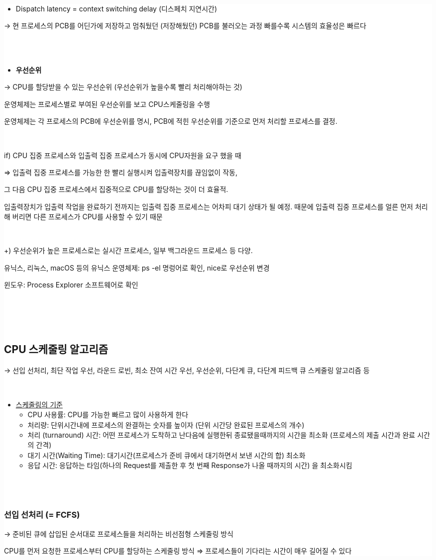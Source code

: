 - Dispatch latency = context switching delay (디스페치 지연시간)

→ 현 프로세스의 PCB를 어딘가에 저장하고 멈춰뒀던 (저장해뒀던) PCB를 불러오는 과정
빠를수록 시스템의 효율성은 빠르다

<br>
<br>

- **우선순위**

→ CPU를 할당받을 수 있는 우선순위 (우선순위가 높을수록 빨리 처리해야하는 것)

운영체제는 프로세스별로 부여된 우선순위를 보고 CPU스케줄링을 수행

운영체제는 각 프로세스의  PCB에 우선순위를 명시, PCB에 적힌 우선순위를 기준으로 먼저 처리할 프로세스를 결정.

<br>

if) CPU 집중 프로세스와 입출력 집중 프로세스가 동시에 CPU자원을 요구 했을 때

⇒ 입출력 집중 프로세스를 가능한 한 빨리 실행시켜 입출력장치를 끊임없이 작동, 

그 다음 CPU 집중 프로세스에서 집중적으로 CPU를 할당하는 것이 더 효율적.

입출력장치가 입출력 작업을 완료하기 전까지는 입출력 집중 프로세스는 어차피 대기 상태가 될 예정. 때문에 입출력 집중 프로세스를 얼른 먼저 처리해 버리면 다른 프로세스가 CPU를 사용할 수 있기 때문

<br>

+) 우선순위가 높은 프로세스로는 실시간 프로세스, 일부 백그라운드 프로세스 등 다양.

유닉스, 리눅스, macOS 등의 유닉스 운영체제: ps -el 명렁어로 확인, nice로 우선순위 변경

윈도우: Process Explorer 소프트웨어로 확인

<br>
<br>
<br>

## CPU 스케줄링 알고리즘

→ 선입 선처리, 최단 작업 우선, 라운드 로빈, 최소 잔여 시간 우선, 우선순위, 다단계 큐, 다단계 피드백 큐 스케줄링 알고리즘 등

<br>

- <ins>스케줄링의 기준</ins>
    - CPU 사용률: CPU를 가능한 빠르고 많이 사용하게 한다
    - 처리량: 단위시간내에 프로세스의 완결하는 숫자를 높이자 (단위 시간당 완료된 프로세스의 개수)
    - 처리 (turnaround) 시간: 어떤 프로세스가 도착하고 난다음에 실행한뒤 종료됐을때까지의 시간을 최소화 (프로세스의 제출 시간과 완료 시간의 간격)
    - 대기 시간(Waiting Time): 대기시간(프로세스가 준비 큐에서 대기하면서 보낸 시간의 합) 최소화
    - 응답 시간: 응답하는 타임(하나의 Request를 제출한 후 첫 번째 Response가 나올 때까지의 시간) 을 최소화시킴

<br>
<br>

### **선입 선처리 (= FCFS)**

→ 준비된 큐에 삽입된 순서대로 프로세스들을 처리하는 비선점형 스케줄링 방식

CPU를 먼저 요청한 프로세스부터 CPU를 할당하는 스케줄링 방식 ⇒ 프로세스들이 기다리는 시간이 매우 길어질 수 있다

